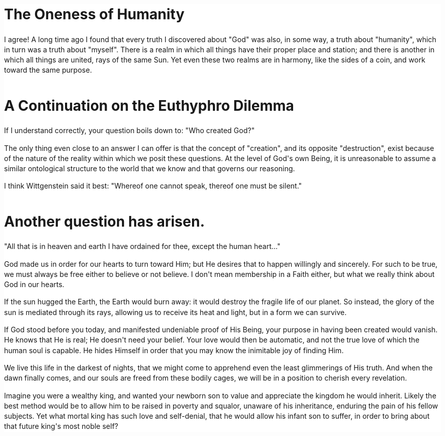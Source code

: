 # The Oneness of Humanity

I agree! A long time ago I found that every truth I discovered about "God" was
also, in some way, a truth about "humanity", which in turn was a truth about
"myself". There is a realm in which all things have their proper place and
station; and there is another in which all things are united, rays of the same
Sun. Yet even these two realms are in harmony, like the sides of a coin, and
work toward the same purpose.

# A Continuation on the Euthyphro Dilemma

If I understand correctly, your question boils down to: "Who created God?"

The only thing even close to an answer I can offer is that the concept of
"creation", and its opposite "destruction", exist because of the nature of the
reality within which we posit these questions. At the level of God's own
Being, it is unreasonable to assume a similar ontological structure to the
world that we know and that governs our reasoning.

I think Wittgenstein said it best: "Whereof one cannot speak, thereof one must
be silent."

# Another question has arisen.

"All that is in heaven and earth I have ordained for thee, except the human
heart..."

God made us in order for our hearts to turn toward Him; but He desires that to
happen willingly and sincerely. For such to be true, we must always be free
either to believe or not believe. I don't mean membership in a Faith either,
but what we really think about God in our hearts.

If the sun hugged the Earth, the Earth would burn away: it would destroy the
fragile life of our planet. So instead, the glory of the sun is mediated
through its rays, allowing us to receive its heat and light, but in a form we
can survive.

If God stood before you today, and manifested undeniable proof of His Being,
your purpose in having been created would vanish. He knows that He is real; He
doesn't need your belief. Your love would then be automatic, and not the true
love of which the human soul is capable. He hides Himself in order that you
may know the inimitable joy of finding Him.

We live this life in the darkest of nights, that we might come to apprehend
even the least glimmerings of His truth. And when the dawn finally comes, and
our souls are freed from these bodily cages, we will be in a position to
cherish every revelation.

Imagine you were a wealthy king, and wanted your newborn son to value and
appreciate the kingdom he would inherit. Likely the best method would be to
allow him to be raised in poverty and squalor, unaware of his inheritance,
enduring the pain of his fellow subjects. Yet what mortal king has such love
and self-denial, that he would allow his infant son to suffer, in order to
bring about that future king's most noble self?
